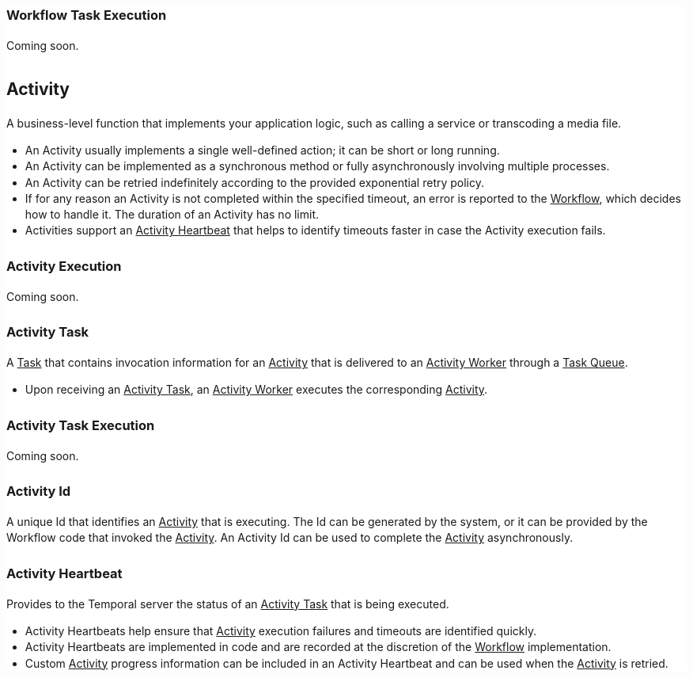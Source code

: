 ### Workflow Task Execution

Coming soon.

## Activity

A business-level function that implements your application logic, such as calling a service or transcoding a media file.

- An Activity usually implements a single well-defined action; it can be short or long running.
- An Activity can be implemented as a synchronous method or fully asynchronously involving multiple processes.
- An Activity can be retried indefinitely according to the provided exponential retry policy.
- If for any reason an Activity is not completed within the specified timeout, an error is reported to the [Workflow](#workflow), which decides how to handle it. The duration of an Activity has no limit.
- Activities support an [Activity Heartbeat](#activity-heartbeat) that helps to identify timeouts faster in case the Activity execution fails.

### Activity Execution

Coming soon.

### Activity Task

A [Task](#task) that contains invocation information for an [Activity](#activity) that is delivered to an [Activity Worker](#worker) through a [Task Queue](#task-queue).

- Upon receiving an [Activity Task](#activity-task), an [Activity Worker](#worker) executes the corresponding [Activity](#activity).

### Activity Task Execution

Coming soon.

### Activity Id

A unique Id that identifies an [Activity](#activity) that is executing. The Id can be generated by the system, or it can be provided by the Workflow code that invoked the [Activity](#activity). An Activity Id can be used to complete the [Activity](#activity) asynchronously.

### Activity Heartbeat

Provides to the Temporal server the status of an [Activity Task](#activity-task) that is being executed.

- Activity Heartbeats help ensure that [Activity](#activity) execution failures and timeouts are identified quickly.
- Activity Heartbeats are implemented in code and are recorded at the discretion of the [Workflow](#workflow) implementation.
- Custom [Activity](#activity) progress information can be included in an Activity Heartbeat and can be used when the [Activity](#activity) is retried.
